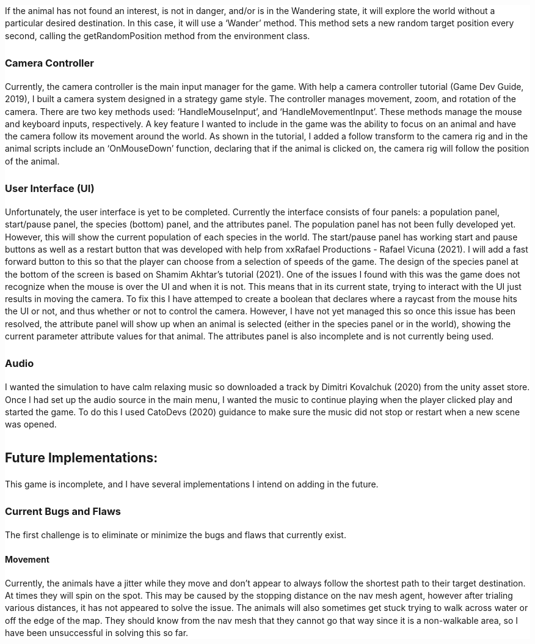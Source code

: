 If the animal has not found an interest, is not in danger, and/or is in the Wandering state, it will explore the world without a particular desired destination. In this case, it will use a ‘Wander’ method. This method sets a new random target position every second, calling the getRandomPosition method from the environment class. 

### Camera Controller
Currently, the camera controller is the main input manager for the game. With help a camera controller tutorial (Game Dev Guide, 2019), I built a camera system designed in a strategy game style. The controller manages movement, zoom, and rotation of the camera. There are two key methods used: ‘HandleMouseInput’, and ‘HandleMovementInput’. These methods manage the mouse and keyboard inputs, respectively. A key feature I wanted to include in the game was the ability to focus on an animal and have the camera follow its movement around the world. As shown in the tutorial, I added a follow transform to the camera rig and in the animal scripts include an ‘OnMouseDown’ function, declaring that if the animal is clicked on, the camera rig will follow the position of the animal.

### User Interface (UI)
Unfortunately, the user interface is yet to be completed. Currently the interface consists of four panels: a population panel, start/pause panel, the species (bottom) panel, and the attributes panel. The population panel has not been fully developed yet. However, this will show the current population of each species in the world. The start/pause panel has working start and pause buttons as well as a restart button that was developed with help from xxRafael Productions - Rafael Vicuna (2021). I will add a fast forward button to this so that the player can choose from a selection of speeds of the game. The design of the species panel at the bottom of the screen is based on Shamim Akhtar’s tutorial (2021). One of the issues I found with this was the game does not recognize when the mouse is over the UI and when it is not. This means that in its current state, trying to interact with the UI just results in moving the camera. To fix this I have attemped to create a boolean that declares where a raycast from the mouse hits the UI or not, and thus whether or not to control the camera. However, I have not yet managed this so once this issue has been resolved, the attribute panel will show up when an animal is selected (either in the species panel or in the world), showing the current parameter attribute values for that animal. The attributes panel is also incomplete and is not currently being used.

### Audio
I wanted the simulation to have calm relaxing music so downloaded a track by Dimitri Kovalchuk (2020) from the unity asset store. Once I had set up the audio source in the main menu, I wanted the music to continue playing when the player clicked play and started the game. To do this I used CatoDevs (2020) guidance to make sure the music did not stop or restart when a new scene was opened.

## Future Implementations:
This game is incomplete, and I have several implementations I intend on adding in the future.  
### Current Bugs and Flaws
The first challenge is to eliminate or minimize the bugs and flaws that currently exist. 

#### Movement
Currently, the animals have a jitter while they move and don’t appear to always follow the shortest path to their target destination. At times they will spin on the spot. This may be caused by the stopping distance on the nav mesh agent, however after trialing various distances, it has not appeared to solve the issue. The animals will also sometimes get stuck trying to walk across water or off the edge of the map. They should know from the nav mesh that they cannot go that way since it is a non-walkable area, so I have been unsuccessful in solving this so far. 
